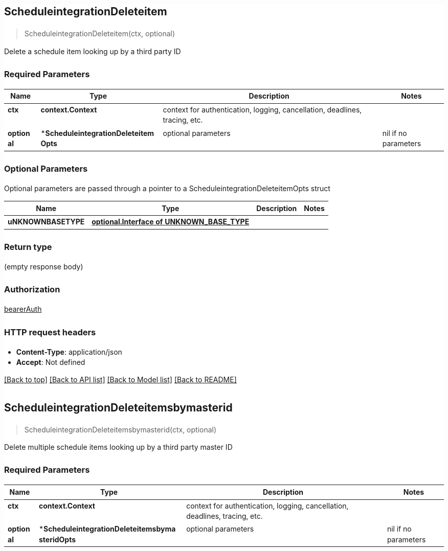 
## ScheduleintegrationDeleteitem

> ScheduleintegrationDeleteitem(ctx, optional)

Delete a schedule item looking up by a third party ID

### Required Parameters


Name | Type | Description  | Notes
------------- | ------------- | ------------- | -------------
**ctx** | **context.Context** | context for authentication, logging, cancellation, deadlines, tracing, etc.
 **optional** | ***ScheduleintegrationDeleteitemOpts** | optional parameters | nil if no parameters

### Optional Parameters

Optional parameters are passed through a pointer to a ScheduleintegrationDeleteitemOpts struct


Name | Type | Description  | Notes
------------- | ------------- | ------------- | -------------
 **uNKNOWNBASETYPE** | [**optional.Interface of UNKNOWN_BASE_TYPE**](UNKNOWN_BASE_TYPE.md)|  | 

### Return type

 (empty response body)

### Authorization

[bearerAuth](../README.md#bearerAuth)

### HTTP request headers

- **Content-Type**: application/json
- **Accept**: Not defined

[[Back to top]](#) [[Back to API list]](../README.md#documentation-for-api-endpoints)
[[Back to Model list]](../README.md#documentation-for-models)
[[Back to README]](../README.md)


## ScheduleintegrationDeleteitemsbymasterid

> ScheduleintegrationDeleteitemsbymasterid(ctx, optional)

Delete multiple schedule items looking up by a third party master ID

### Required Parameters


Name | Type | Description  | Notes
------------- | ------------- | ------------- | -------------
**ctx** | **context.Context** | context for authentication, logging, cancellation, deadlines, tracing, etc.
 **optional** | ***ScheduleintegrationDeleteitemsbymasteridOpts** | optional parameters | nil if no parameters
